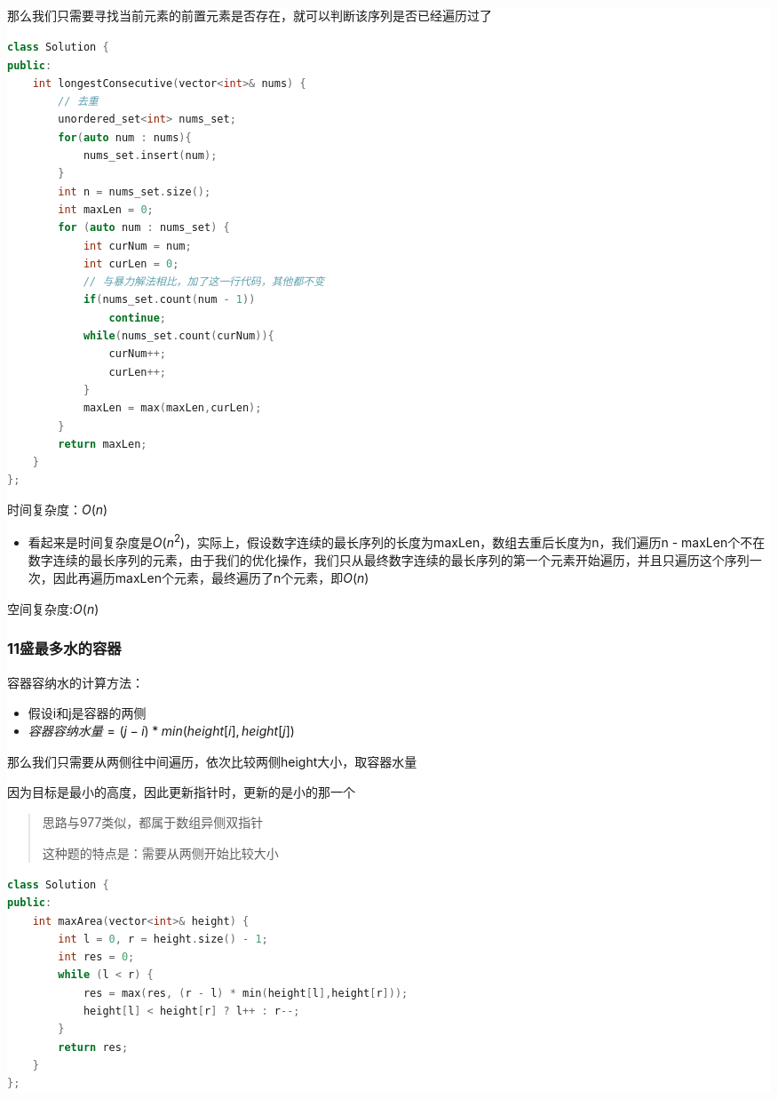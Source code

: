 那么我们只需要寻找当前元素的前置元素是否存在，就可以判断该序列是否已经遍历过了

```C++
class Solution {
public:
    int longestConsecutive(vector<int>& nums) {
        // 去重
        unordered_set<int> nums_set;
        for(auto num : nums){
            nums_set.insert(num);
        }
        int n = nums_set.size();
        int maxLen = 0;
        for (auto num : nums_set) {
            int curNum = num;
            int curLen = 0;
            // 与暴力解法相比，加了这一行代码，其他都不变
            if(nums_set.count(num - 1))
                continue;
            while(nums_set.count(curNum)){
                curNum++;
                curLen++;
            }
            maxLen = max(maxLen,curLen);
        }
        return maxLen;
    }
};
```

时间复杂度：$O(n)$

- 看起来是时间复杂度是$O(n^2)$，实际上，假设数字连续的最长序列的长度为maxLen，数组去重后长度为n，我们遍历n - maxLen个不在数字连续的最长序列的元素，由于我们的优化操作，我们只从最终数字连续的最长序列的第一个元素开始遍历，并且只遍历这个序列一次，因此再遍历maxLen个元素，最终遍历了n个元素，即$O(n)$

空间复杂度:$O(n)$



### 11盛最多水的容器

容器容纳水的计算方法：

- 假设i和j是容器的两侧
- $容器容纳水量 = (j - i) * min(height[i], height[j])$

那么我们只需要从两侧往中间遍历，依次比较两侧height大小，取容器水量

因为目标是最小的高度，因此更新指针时，更新的是小的那一个

> 思路与977类似，都属于数组异侧双指针
>
> 这种题的特点是：需要从两侧开始比较大小

```C++
class Solution {
public:
    int maxArea(vector<int>& height) {
        int l = 0, r = height.size() - 1;
        int res = 0;
        while (l < r) {
            res = max(res, (r - l) * min(height[l],height[r]));
            height[l] < height[r] ? l++ : r--;          
        }
        return res;
    }
};
```
